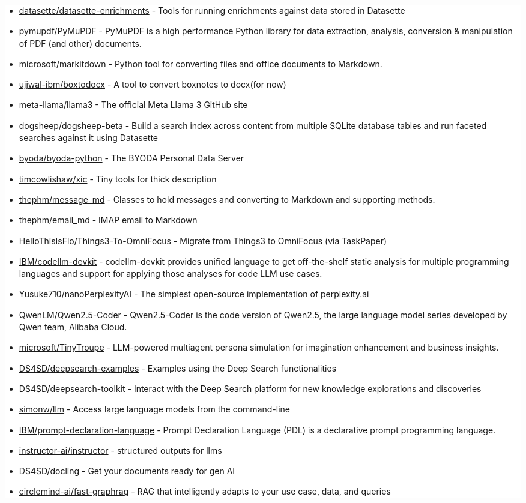 *   [datasette/datasette-enrichments](https://github.com/datasette/datasette-enrichments) - Tools for running enrichments against data stored in Datasette

*   [pymupdf/PyMuPDF](https://github.com/pymupdf/PyMuPDF) - PyMuPDF is a high performance Python library for data extraction, analysis, conversion & manipulation of PDF (and other) documents.

*   [microsoft/markitdown](https://github.com/microsoft/markitdown) - Python tool for converting files and office documents to Markdown.

*   [ujjwal-ibm/boxtodocx](https://github.com/ujjwal-ibm/boxtodocx) - A tool to convert boxnotes to docx(for now)

*   [meta-llama/llama3](https://github.com/meta-llama/llama3) - The official Meta Llama 3 GitHub site

*   [dogsheep/dogsheep-beta](https://github.com/dogsheep/dogsheep-beta) - Build a search index across content from multiple SQLite database tables and run faceted searches against it using Datasette

*   [byoda/byoda-python](https://github.com/byoda/byoda-python) - The BYODA Personal Data Server

*   [timcowlishaw/xic](https://github.com/timcowlishaw/xic) - Tiny tools for thick description

*   [thephm/message\_md](https://github.com/thephm/message_md) - Classes to hold messages and converting to Markdown and supporting methods.

*   [thephm/email\_md](https://github.com/thephm/email_md) - IMAP email to Markdown

*   [HelloThisIsFlo/Things3-To-OmniFocus](https://github.com/HelloThisIsFlo/Things3-To-OmniFocus) - Migrate from Things3 to OmniFocus (via TaskPaper)

*   [IBM/codellm-devkit](https://github.com/IBM/codellm-devkit) - codellm-devkit provides unified language to get off-the-shelf static analysis for multiple programming languages  and support for applying those analyses for code LLM use cases.

*   [Yusuke710/nanoPerplexityAI](https://github.com/Yusuke710/nanoPerplexityAI) - The simplest open-source implementation of perplexity.ai

*   [QwenLM/Qwen2.5-Coder](https://github.com/QwenLM/Qwen2.5-Coder) - Qwen2.5-Coder is the code version of Qwen2.5, the large language model series developed by Qwen team, Alibaba Cloud.

*   [microsoft/TinyTroupe](https://github.com/microsoft/TinyTroupe) - LLM-powered multiagent persona simulation for imagination enhancement and business insights.

*   [DS4SD/deepsearch-examples](https://github.com/DS4SD/deepsearch-examples) - Examples using the Deep Search functionalities

*   [DS4SD/deepsearch-toolkit](https://github.com/DS4SD/deepsearch-toolkit) -  Interact with the Deep Search platform for new knowledge explorations and discoveries

*   [simonw/llm](https://github.com/simonw/llm) - Access large language models from the command-line

*   [IBM/prompt-declaration-language](https://github.com/IBM/prompt-declaration-language) - Prompt Declaration Language (PDL) is a declarative prompt programming language.

*   [instructor-ai/instructor](https://github.com/instructor-ai/instructor) - structured outputs for llms

*   [DS4SD/docling](https://github.com/DS4SD/docling) - Get your documents ready for gen AI

*   [circlemind-ai/fast-graphrag](https://github.com/circlemind-ai/fast-graphrag) - RAG that intelligently adapts to your use case, data, and queries
